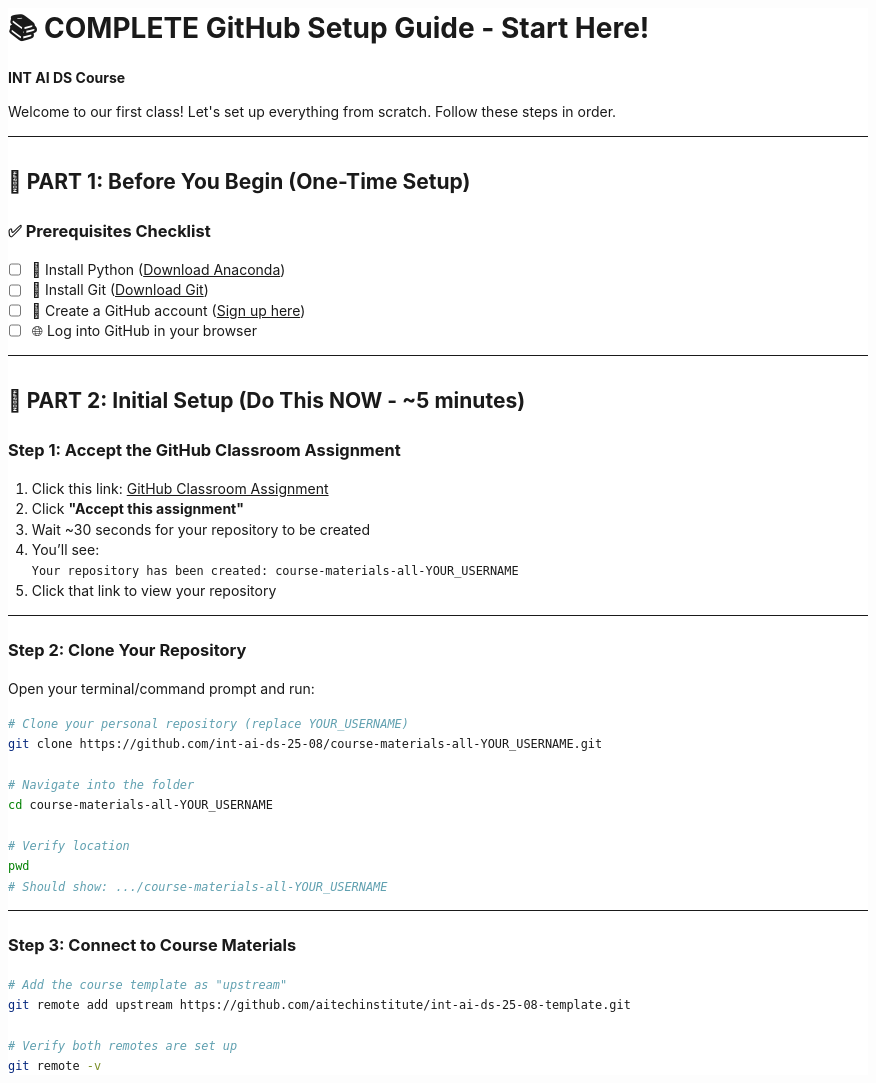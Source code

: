 # 📚 COMPLETE GitHub Setup Guide - Start Here!  
**INT AI DS Course**

Welcome to our first class! Let's set up everything from scratch. Follow these steps in order.

---

## 📝 PART 1: Before You Begin (One-Time Setup)

### ✅ Prerequisites Checklist
- [ ] 🐍 Install Python ([Download Anaconda](https://www.anaconda.com/products/individual))
- [ ] 🔧 Install Git ([Download Git](https://git-scm.com/downloads))
- [ ] 🐙 Create a GitHub account ([Sign up here](https://github.com/signup))
- [ ] 🌐 Log into GitHub in your browser

---

## 🚀 PART 2: Initial Setup (Do This NOW - ~5 minutes)

### Step 1: Accept the GitHub Classroom Assignment
1. Click this link: [GitHub Classroom Assignment](https://classroom.github.com/a/5rVSv69f)
2. Click **"Accept this assignment"**
3. Wait ~30 seconds for your repository to be created
4. You’ll see:  
   `Your repository has been created: course-materials-all-YOUR_USERNAME`
5. Click that link to view your repository

---

### Step 2: Clone Your Repository
Open your terminal/command prompt and run:
```bash
# Clone your personal repository (replace YOUR_USERNAME)
git clone https://github.com/int-ai-ds-25-08/course-materials-all-YOUR_USERNAME.git

# Navigate into the folder
cd course-materials-all-YOUR_USERNAME

# Verify location
pwd
# Should show: .../course-materials-all-YOUR_USERNAME
```

---

### Step 3: Connect to Course Materials
```bash
# Add the course template as "upstream"
git remote add upstream https://github.com/aitechinstitute/int-ai-ds-25-08-template.git

# Verify both remotes are set up
git remote -v
```
